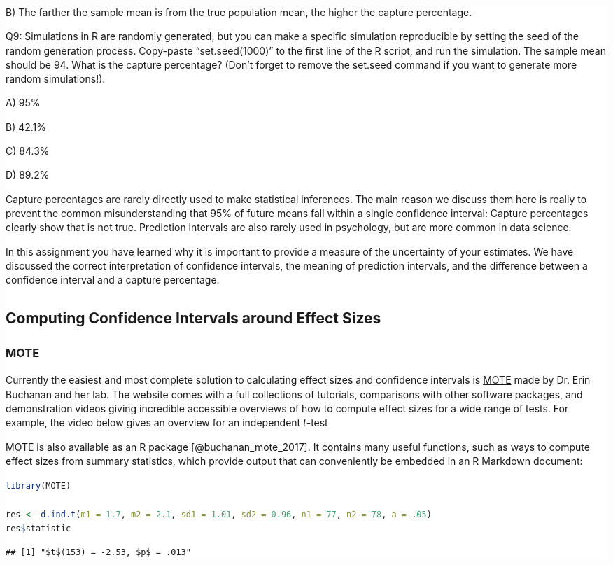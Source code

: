 B) The farther the sample mean is from the true population mean, the higher the
capture percentage.

Q9: Simulations in R are randomly generated, but you can make a specific
simulation reproducible by setting the seed of the random generation process.
Copy-paste “set.seed(1000)” to the first line of the R script, and run the
simulation. The sample mean should be 94. What is the capture percentage? (Don’t
forget to remove the set.seed command if you want to generate more random
simulations!).

A) 95%

B) 42.1%

C) 84.3%

D) 89.2%

Capture percentages are rarely directly used to make statistical inferences. The
main reason we discuss them here is really to prevent the common
misunderstanding that 95% of future means fall within a single confidence
interval: Capture percentages clearly show that is not true. Prediction
intervals are also rarely used in psychology, but are more common in data
science.

In this assignment you have learned why it is important to provide a measure of the uncertainty of your estimates. We have discussed the correct interpretation of confidence intervals, the meaning of prediction intervals, and the difference between a confidence interval and a capture percentage. 

## Computing Confidence Intervals around Effect Sizes

### MOTE 

Currently the easiest and most complete solution to calculating effect sizes and confidence intervals is [MOTE](https://www.aggieerin.com/shiny-server/) made by Dr. Erin Buchanan and her lab. The website comes with a full collections of tutorials, comparisons with other software packages, and demonstration videos giving incredible accessible overviews of how to compute effect sizes for a wide range of tests. For example, the video below gives an overview for an independent *t*-test

<iframe width="560" height="315" src="https://www.youtube.com/embed/kH3UOoFh9Ng?start=9" frameborder="0" allow="accelerometer; autoplay; encrypted-media; gyroscope; picture-in-picture" allowfullscreen></iframe>

MOTE is also available as an R package [@buchanan_mote_2017]. It contains many useful functions, such as ways to compute effect sizes from summary statistics, which provide output that can conveniently be embedded in an R Markdown document:


```r
library(MOTE)

res <- d.ind.t(m1 = 1.7, m2 = 2.1, sd1 = 1.01, sd2 = 0.96, n1 = 77, n2 = 78, a = .05)
res$statistic
```

```
## [1] "$t$(153) = -2.53, $p$ = .013"
```
